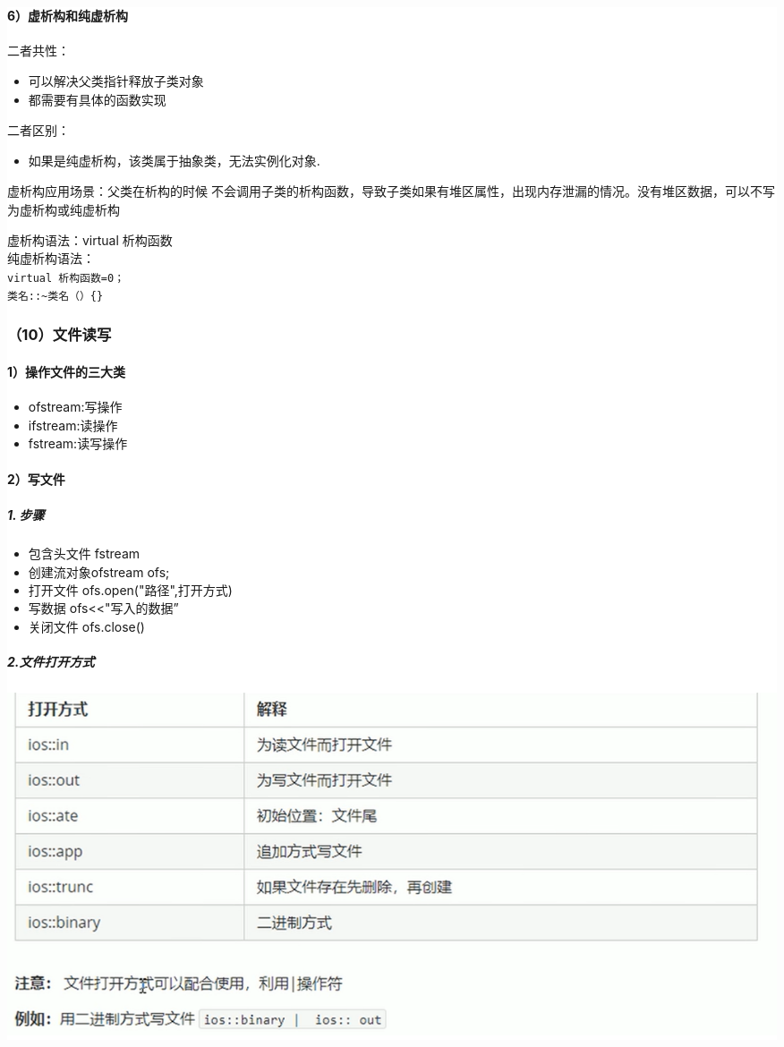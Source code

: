 
#### 6）虚析构和纯虚析构

二者共性：
* 可以解决父类指针释放子类对象
* 都需要有具体的函数实现

二者区别：
* 如果是纯虚析构，该类属于抽象类，无法实例化对象.

  
虚析构应用场景：父类在析构的时候 不会调用子类的析构函数，导致子类如果有堆区属性，出现内存泄漏的情况。没有堆区数据，可以不写为虚析构或纯虚析构

虚析构语法：virtual 析构函数<br>
纯虚析构语法：<br>
``virtual 析构函数=0；``<br>
``类名::~类名（）{}``

### （10）文件读写
#### 1）操作文件的三大类
* ofstream:写操作
* ifstream:读操作
* fstream:读写操作
  
#### 2）写文件
##### 1. 步骤
 * 包含头文件 fstream
 * 创建流对象ofstream ofs;
 * 打开文件 ofs.open("路径",打开方式)
 * 写数据 ofs<<"写入的数据”
 * 关闭文件 ofs.close()
  
##### 2.文件打开方式
![alt text](image/image-2.png)
